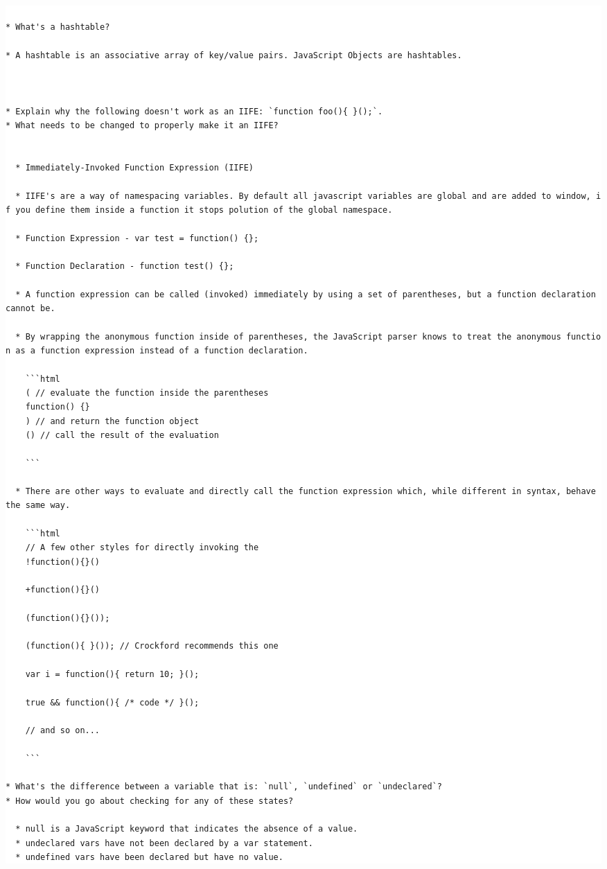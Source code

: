   ```

* What's a hashtable?

  * A hashtable is an associative array of key/value pairs. JavaScript Objects are hashtables.



* Explain why the following doesn't work as an IIFE: `function foo(){ }();`. 
  * What needs to be changed to properly make it an IIFE?


    * Immediately-Invoked Function Expression (IIFE)
    
    * IIFE's are a way of namespacing variables. By default all javascript variables are global and are added to window, if you define them inside a function it stops polution of the global namespace.

    * Function Expression - var test = function() {};
    
    * Function Declaration - function test() {};
    
    * A function expression can be called (invoked) immediately by using a set of parentheses, but a function declaration cannot be.
    
    * By wrapping the anonymous function inside of parentheses, the JavaScript parser knows to treat the anonymous function as a function expression instead of a function declaration. 

      ```html
      ( // evaluate the function inside the parentheses
      function() {}
      ) // and return the function object
      () // call the result of the evaluation

      ```

    * There are other ways to evaluate and directly call the function expression which, while different in syntax, behave the same way.

      ```html
      // A few other styles for directly invoking the 
      !function(){}()
      
      +function(){}()
      
      (function(){}());
      
      (function(){ }()); // Crockford recommends this one
      
      var i = function(){ return 10; }();

      true && function(){ /* code */ }();

      // and so on...

      ```

* What's the difference between a variable that is: `null`, `undefined` or `undeclared`?
  * How would you go about checking for any of these states?

    * null is a JavaScript keyword that indicates the absence of a value. 
    * undeclared vars have not been declared by a var statement. 
    * undefined vars have been declared but have no value.

  ```